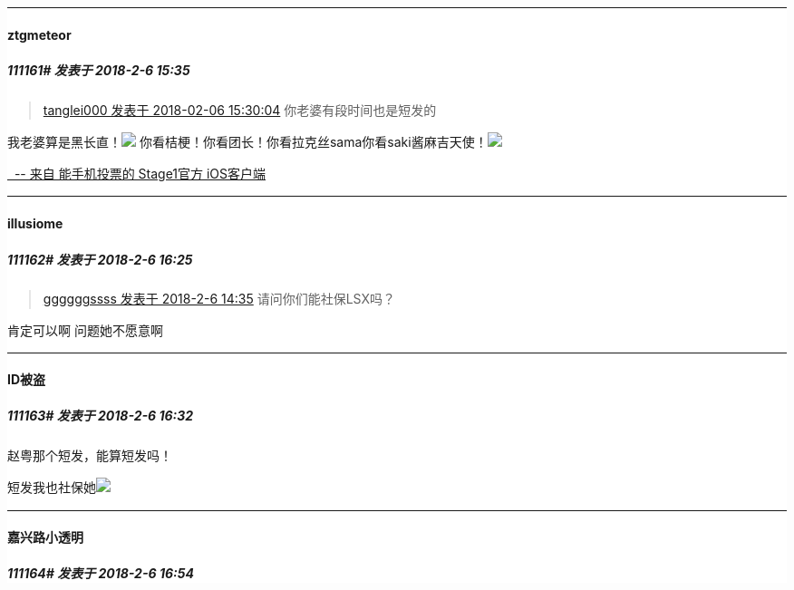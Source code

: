 *****

####  ztgmeteor  
##### 111161#       发表于 2018-2-6 15:35



<blockquote><a href="httphttps://bbs.saraba1st.com/2b/forum.php?mod=redirect&amp;goto=findpost&amp;pid=38477517&amp;ptid=1105387" target="_blank">tanglei000 发表于 2018-02-06 15:30:04</a>
你老婆有段时间也是短发的</blockquote>我老婆算是黑长直！<img src="https://static.saraba1st.com/image/smiley/face2017/134.png" referrerpolicy="no-referrer">
你看桔梗！你看团长！你看拉克丝sama你看saki酱麻吉天使！<img src="https://static.saraba1st.com/image/smiley/face2017/134.png" referrerpolicy="no-referrer">

[  -- 来自 能手机投票的 Stage1官方 iOS客户端](https://itunes.apple.com/fi/app/saraba1st/id1221237470?mt=8)







*****

####  illusiome  
##### 111162#       发表于 2018-2-6 16:25



<blockquote><a href="httphttps://bbs.saraba1st.com/2b/forum.php?mod=redirect&amp;goto=findpost&amp;pid=38476904&amp;ptid=1105387" target="_blank">ggggggssss 发表于 2018-2-6 14:35</a>
请问你们能社保LSX吗？</blockquote>
肯定可以啊
问题她不愿意啊







*****

####  ID被盗  
##### 111163#       发表于 2018-2-6 16:32




赵粤那个短发，能算短发吗！

短发我也社保她<img src="https://static.saraba1st.com/image/smiley/face2017/074.png" referrerpolicy="no-referrer">







*****

####  嘉兴路小透明  
##### 111164#       发表于 2018-2-6 16:54

